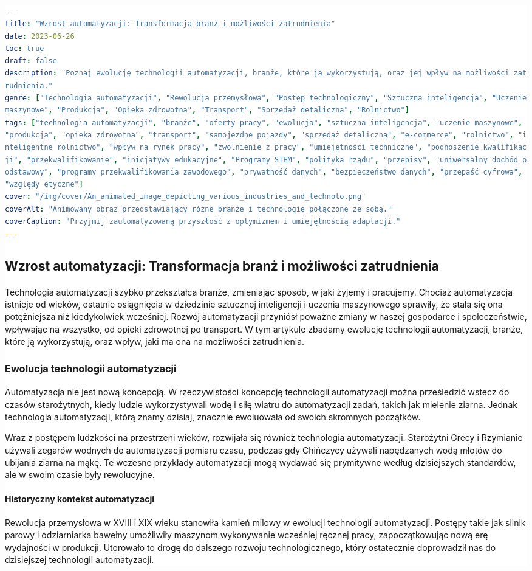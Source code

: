 ```yaml
---
title: "Wzrost automatyzacji: Transformacja branż i możliwości zatrudnienia"
date: 2023-06-26
toc: true
draft: false
description: "Poznaj ewolucję technologii automatyzacji, branże, które ją wykorzystują, oraz jej wpływ na możliwości zatrudnienia."
genre: ["Technologia automatyzacji", "Rewolucja przemysłowa", "Postęp technologiczny", "Sztuczna inteligencja", "Uczenie maszynowe", "Produkcja", "Opieka zdrowotna", "Transport", "Sprzedaż detaliczna", "Rolnictwo"]
tags: ["technologia automatyzacji", "branże", "oferty pracy", "ewolucja", "sztuczna inteligencja", "uczenie maszynowe", "produkcja", "opieka zdrowotna", "transport", "samojezdne pojazdy", "sprzedaż detaliczna", "e-commerce", "rolnictwo", "inteligentne rolnictwo", "wpływ na rynek pracy", "zwolnienie z pracy", "umiejętności techniczne", "podnoszenie kwalifikacji", "przekwalifikowanie", "inicjatywy edukacyjne", "Programy STEM", "polityka rządu", "przepisy", "uniwersalny dochód podstawowy", "programy przekwalifikowania zawodowego", "prywatność danych", "bezpieczeństwo danych", "przepaść cyfrowa", "względy etyczne"]
cover: "/img/cover/An_animated_image_depicting_various_industries_and_technolo.png"
coverAlt: "Animowany obraz przedstawiający różne branże i technologie połączone ze sobą."
coverCaption: "Przyjmij zautomatyzowaną przyszłość z optymizmem i umiejętnością adaptacji."
---
```


## Wzrost automatyzacji: Transformacja branż i możliwości zatrudnienia

Technologia automatyzacji szybko przekształca branże, zmieniając sposób, w jaki żyjemy i pracujemy. Chociaż automatyzacja istnieje od wieków, ostatnie osiągnięcia w dziedzinie sztucznej inteligencji i uczenia maszynowego sprawiły, że stała się ona potężniejsza niż kiedykolwiek wcześniej. Rozwój automatyzacji przyniósł poważne zmiany w naszej gospodarce i społeczeństwie, wpływając na wszystko, od opieki zdrowotnej po transport. W tym artykule zbadamy ewolucję technologii automatyzacji, branże, które ją wykorzystują, oraz wpływ, jaki ma ona na możliwości zatrudnienia.

### Ewolucja technologii automatyzacji

Automatyzacja nie jest nową koncepcją. W rzeczywistości koncepcję technologii automatyzacji można prześledzić wstecz do czasów starożytnych, kiedy ludzie wykorzystywali wodę i siłę wiatru do automatyzacji zadań, takich jak mielenie ziarna. Jednak technologia automatyzacji, którą znamy dzisiaj, znacznie ewoluowała od swoich skromnych początków.

Wraz z postępem ludzkości na przestrzeni wieków, rozwijała się również technologia automatyzacji. Starożytni Grecy i Rzymianie używali zegarów wodnych do automatyzacji pomiaru czasu, podczas gdy Chińczycy używali napędzanych wodą młotów do ubijania ziarna na mąkę. Te wczesne przykłady automatyzacji mogą wydawać się prymitywne według dzisiejszych standardów, ale w swoim czasie były rewolucyjne.

#### Historyczny kontekst automatyzacji

Rewolucja przemysłowa w XVIII i XIX wieku stanowiła kamień milowy w ewolucji technologii automatyzacji. Postępy takie jak silnik parowy i odziarniarka bawełny umożliwiły maszynom wykonywanie wcześniej ręcznej pracy, zapoczątkowując nową erę wydajności w produkcji. Utorowało to drogę do dalszego rozwoju technologicznego, który ostatecznie doprowadził nas do dzisiejszej technologii automatyzacji.
